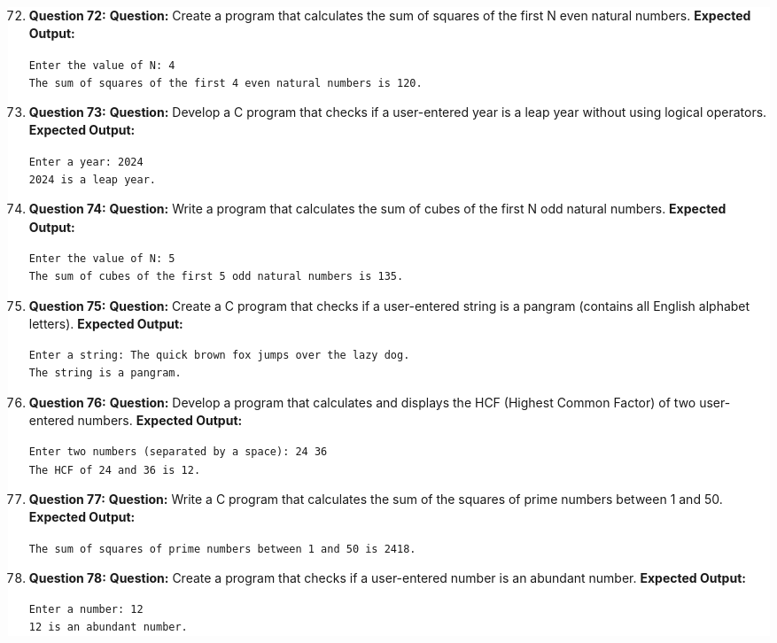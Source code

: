 72. **Question 72:**
    **Question:** Create a program that calculates the sum of squares of the first N even natural numbers.
    **Expected Output:**
    ```
    Enter the value of N: 4
    The sum of squares of the first 4 even natural numbers is 120.
    ```

73. **Question 73:**
    **Question:** Develop a C program that checks if a user-entered year is a leap year without using logical operators.
    **Expected Output:**
    ```
    Enter a year: 2024
    2024 is a leap year.
    ```

74. **Question 74:**
    **Question:** Write a program that calculates the sum of cubes of the first N odd natural numbers.
    **Expected Output:**
    ```
    Enter the value of N: 5
    The sum of cubes of the first 5 odd natural numbers is 135.
    ```

75. **Question 75:**
    **Question:** Create a C program that checks if a user-entered string is a pangram (contains all English alphabet letters).
    **Expected Output:**
    ```
    Enter a string: The quick brown fox jumps over the lazy dog.
    The string is a pangram.
    ```

76. **Question 76:**
    **Question:** Develop a program that calculates and displays the HCF (Highest Common Factor) of two user-entered numbers.
    **Expected Output:**
    ```
    Enter two numbers (separated by a space): 24 36
    The HCF of 24 and 36 is 12.
    ```

77. **Question 77:**
    **Question:** Write a C program that calculates the sum of the squares of prime numbers between 1 and 50.
    **Expected Output:**
    ```
    The sum of squares of prime numbers between 1 and 50 is 2418.
    ```

78. **Question 78:**
    **Question:** Create a program that checks if a user-entered number is an abundant number.
    **Expected Output:**
    ```
    Enter a number: 12
    12 is an abundant number.
    ```
